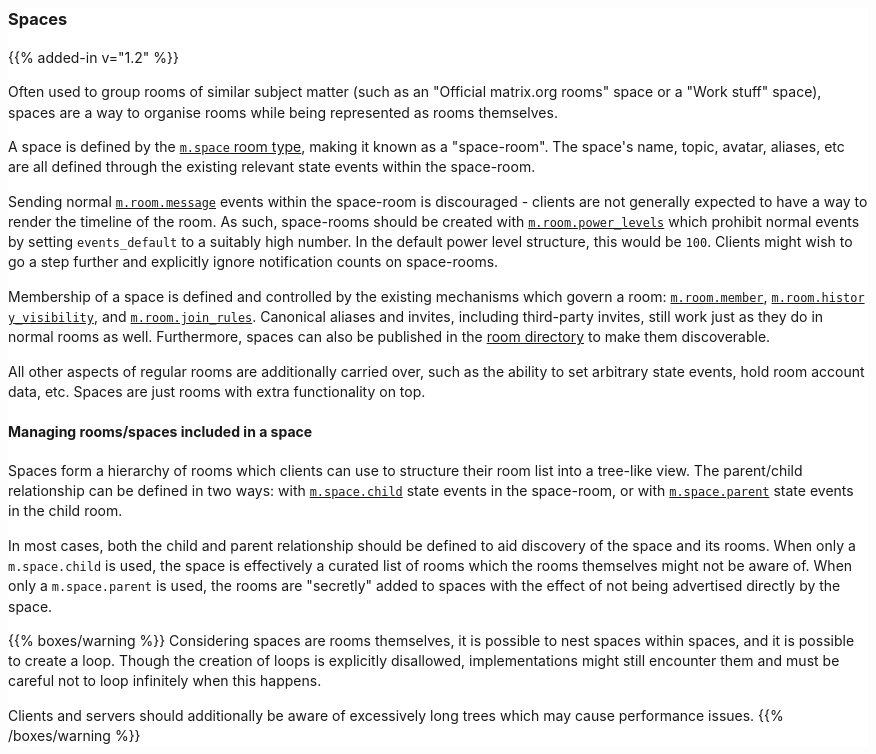 ### Spaces

{{% added-in v="1.2" %}}

Often used to group rooms of similar subject matter (such as an "Official
matrix.org rooms" space or a "Work stuff" space), spaces are a way to
organise rooms while being represented as rooms themselves.

A space is defined by the [`m.space` room type](#types), making it known as a
"space-room". The space's name, topic, avatar, aliases, etc are all defined through
the existing relevant state events within the space-room.

Sending normal [`m.room.message`](#mroommessage) events within the space-room is
discouraged - clients are not generally expected to have a way to render the timeline
of the room. As such, space-rooms should be created with [`m.room.power_levels`](#mroompower_levels)
which prohibit normal events by setting `events_default` to a suitably high number.
In the default power level structure, this would be `100`. Clients might wish to
go a step further and explicitly ignore notification counts on space-rooms.

Membership of a space is defined and controlled by the existing mechanisms which
govern a room: [`m.room.member`](/client-server-api#mroommember), [`m.room.history_visibility`](/client-server-api#mroomhistory_visibility),
and [`m.room.join_rules`](/client-server-api##mroomjoin_rules). Canonical aliases and invites, including
third-party invites, still work just as they do in normal rooms as well. Furthermore,
spaces can also be published in the [room directory](/client-server-api#published-room-directory) to make them
discoverable.

All other aspects of regular rooms are additionally carried over, such as the
ability to set arbitrary state events, hold room account data, etc. Spaces are
just rooms with extra functionality on top.

#### Managing rooms/spaces included in a space

Spaces form a hierarchy of rooms which clients can use to structure their room
list into a tree-like view. The parent/child relationship can be defined in two
ways: with [`m.space.child`](#mspacechild) state events in the space-room, or with
[`m.space.parent`](#mspaceparent) state events in the child room.

In most cases, both the child and parent relationship should be defined to aid
discovery of the space and its rooms. When only a `m.space.child` is used, the space
is effectively a curated list of rooms which the rooms themselves might not be aware
of. When only a `m.space.parent` is used, the rooms are "secretly" added to spaces
with the effect of not being advertised directly by the space.

{{% boxes/warning %}}
Considering spaces are rooms themselves, it is possible to nest spaces within spaces,
and it is possible to create a loop. Though the creation of loops is explicitly disallowed,
implementations might still encounter them and must be careful not to loop infinitely when
this happens.

Clients and servers should additionally be aware of excessively long trees which may
cause performance issues.
{{% /boxes/warning %}}
